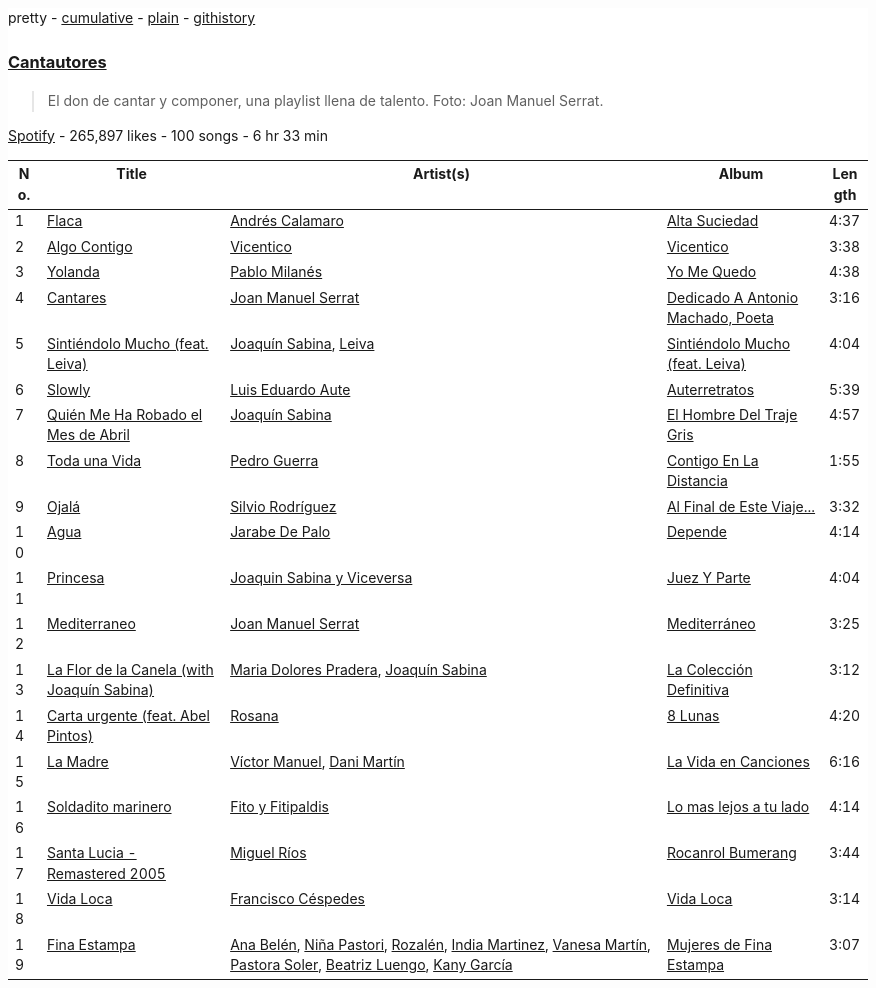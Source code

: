 pretty - [cumulative](/playlists/cumulative/37i9dQZF1DX8oh7peUXg5S.md) - [plain](/playlists/plain/37i9dQZF1DX8oh7peUXg5S) - [githistory](https://github.githistory.xyz/mackorone/spotify-playlist-archive/blob/main/playlists/plain/37i9dQZF1DX8oh7peUXg5S)

### [Cantautores](https://open.spotify.com/playlist/37i9dQZF1DX8oh7peUXg5S)

> El don de cantar y componer, una playlist llena de talento\. Foto: Joan Manuel Serrat.

[Spotify](https://open.spotify.com/user/spotify) - 265,897 likes - 100 songs - 6 hr 33 min

| No. | Title | Artist(s) | Album | Length |
|---|---|---|---|---|
| 1 | [Flaca](https://open.spotify.com/track/1p7m9H4H8s0Y7SgRm7j3ED) | [Andrés Calamaro](https://open.spotify.com/artist/3tAICgiSR5PfYY4B8qsoAU) | [Alta Suciedad](https://open.spotify.com/album/44D07i1Lk0zFtWHRARMih6) | 4:37 |
| 2 | [Algo Contigo](https://open.spotify.com/track/4zsDA31stWMtLveU61hejd) | [Vicentico](https://open.spotify.com/artist/25THA9HUHoxpCT4LBp7UsZ) | [Vicentico](https://open.spotify.com/album/6Qt9Yiol5QcAEeKPyIQafo) | 3:38 |
| 3 | [Yolanda](https://open.spotify.com/track/2A0ZLZ2Bixhcnf9Jkdh5Xp) | [Pablo Milanés](https://open.spotify.com/artist/4vOfKh5wz7lTcdqB3EwsC5) | [Yo Me Quedo](https://open.spotify.com/album/3tOrqsV4WmxXbI57j3RHvU) | 4:38 |
| 4 | [Cantares](https://open.spotify.com/track/3sjv1TBUwUjXeyUrsH3DwJ) | [Joan Manuel Serrat](https://open.spotify.com/artist/1t7t8q4zoYHp22JLIx3FM7) | [Dedicado A Antonio Machado, Poeta](https://open.spotify.com/album/3EF2QL5cEctLrXwNqTIBZX) | 3:16 |
| 5 | [Sintiéndolo Mucho \(feat\. Leiva\)](https://open.spotify.com/track/4fe2YUvzu5oGWJz3FPyvDE) | [Joaquín Sabina](https://open.spotify.com/artist/4aeIWo5CMF1uRmqgJdwkZW), [Leiva](https://open.spotify.com/artist/5Hsv8dUHHOdnn72q4XIVz7) | [Sintiéndolo Mucho \(feat\. Leiva\)](https://open.spotify.com/album/3bZgGd7L26rA44M7ppFSyi) | 4:04 |
| 6 | [Slowly](https://open.spotify.com/track/2ZZvtilGKmGDAdz9IU1EG2) | [Luis Eduardo Aute](https://open.spotify.com/artist/67h1eGw2OFs89l8EnaOdoS) | [Auterretratos](https://open.spotify.com/album/6D0h0IHPCoZag4aphOG7Mv) | 5:39 |
| 7 | [Quién Me Ha Robado el Mes de Abril](https://open.spotify.com/track/1HX9kKDz6dG4fmLBuKVzOF) | [Joaquín Sabina](https://open.spotify.com/artist/4aeIWo5CMF1uRmqgJdwkZW) | [El Hombre Del Traje Gris](https://open.spotify.com/album/0Hf59j4braIFrtH0rFXjwZ) | 4:57 |
| 8 | [Toda una Vida](https://open.spotify.com/track/5wQsHNpF6ivosuimPeo7Lo) | [Pedro Guerra](https://open.spotify.com/artist/2GrNjfw23jqL1NTopPlc6c) | [Contigo En La Distancia](https://open.spotify.com/album/7bouBjt8bjfdAHivSZ6hui) | 1:55 |
| 9 | [Ojalá](https://open.spotify.com/track/5sQGo3fB2NoFalyy4uZjiu) | [Silvio Rodríguez](https://open.spotify.com/artist/4rUyBlggM5tZUH5QZn9ZuO) | [Al Final de Este Viaje...](https://open.spotify.com/album/4WEu5ZKJLZ9bOEav4ELwpd) | 3:32 |
| 10 | [Agua](https://open.spotify.com/track/5omgFpiMt1CGHjQGfkwzvz) | [Jarabe De Palo](https://open.spotify.com/artist/5B6H1Dq77AV1LZWrbNsuH5) | [Depende](https://open.spotify.com/album/5aLIm5xrN5UxUZOXbjyrrx) | 4:14 |
| 11 | [Princesa](https://open.spotify.com/track/0C1OcBOsuFmFFGkh3FWIGG) | [Joaquin Sabina y Viceversa](https://open.spotify.com/artist/77JFXiVvftzgV1WRx2mNve) | [Juez Y Parte](https://open.spotify.com/album/1hRchXbVPTu1YgyzdkR7XS) | 4:04 |
| 12 | [Mediterraneo](https://open.spotify.com/track/7Bewui7KtaMzROeteRitRz) | [Joan Manuel Serrat](https://open.spotify.com/artist/1t7t8q4zoYHp22JLIx3FM7) | [Mediterráneo](https://open.spotify.com/album/7h6vVYPUiuDF6KKcqMdE72) | 3:25 |
| 13 | [La Flor de la Canela \(with Joaquín Sabina\)](https://open.spotify.com/track/3AvRiaZZqrMe3lznMui3BM) | [Maria Dolores Pradera](https://open.spotify.com/artist/58LNn3iNPmmHusH1EkyBm4), [Joaquín Sabina](https://open.spotify.com/artist/4aeIWo5CMF1uRmqgJdwkZW) | [La Colección Definitiva](https://open.spotify.com/album/62TrSoP03z7TiX3ZXGANGg) | 3:12 |
| 14 | [Carta urgente \(feat\. Abel Pintos\)](https://open.spotify.com/track/7ljsdGh3oj4bNGqQsx4UM7) | [Rosana](https://open.spotify.com/artist/5ttV0N9HvMH3KLqNKcS2M0) | [8 Lunas](https://open.spotify.com/album/4zsSDL0SbCqgifIHgiNxll) | 4:20 |
| 15 | [La Madre](https://open.spotify.com/track/4eUhX5KmmQp537lxDJpmQK) | [Víctor Manuel](https://open.spotify.com/artist/6cFqY5mkBqKqaIYunDg1k8), [Dani Martín](https://open.spotify.com/artist/3AIPhNgeF9S1Kyg9Yy3UQW) | [La Vida en Canciones](https://open.spotify.com/album/4JmtA7DoG2XPhCwpgCMkI1) | 6:16 |
| 16 | [Soldadito marinero](https://open.spotify.com/track/0eVborSuxUeSg0meWYd9dZ) | [Fito y Fitipaldis](https://open.spotify.com/artist/1tZ99AnqyjgrmPwLfGU5eo) | [Lo mas lejos a tu lado](https://open.spotify.com/album/5ARI6MI0J9CnAqT9vfhd4n) | 4:14 |
| 17 | [Santa Lucia \- Remastered 2005](https://open.spotify.com/track/5bycn7SuJzYnxte0W54mNX) | [Miguel Ríos](https://open.spotify.com/artist/1dpnxi6xgoB2kaRYnnoatZ) | [Rocanrol Bumerang](https://open.spotify.com/album/1YIw799VStxgysT27cUGwp) | 3:44 |
| 18 | [Vida Loca](https://open.spotify.com/track/4w9o81y0dXFKgraEwfEgTz) | [Francisco Céspedes](https://open.spotify.com/artist/54jti4nqabEAlBvIDU2zt8) | [Vida Loca](https://open.spotify.com/album/11lYdxQdsgkvKfDjX0nTHa) | 3:14 |
| 19 | [Fina Estampa](https://open.spotify.com/track/7COfZjseddNFUpZcONru4M) | [Ana Belén](https://open.spotify.com/artist/4NOZW7dBOmBMMAG9EGQd4t), [Niña Pastori](https://open.spotify.com/artist/6UelqIK8qwhWFc2f6nSEh8), [Rozalén](https://open.spotify.com/artist/5soMpG6E6oApEiCZgrWeVz), [India Martinez](https://open.spotify.com/artist/6FOpWOxsjQxKEbLiJpU1xV), [Vanesa Martín](https://open.spotify.com/artist/5kSJMVPcTITrSZxTrHllVN), [Pastora Soler](https://open.spotify.com/artist/6nh96lsvDLuCVpgpfjeYnM), [Beatriz Luengo](https://open.spotify.com/artist/23cijmutocNvhM5xkcyyFF), [Kany García](https://open.spotify.com/artist/69UypehHabb68utzfjAVlV) | [Mujeres de Fina Estampa](https://open.spotify.com/album/5YmzTZ5AVgpJmKLTfSviCF) | 3:07 |